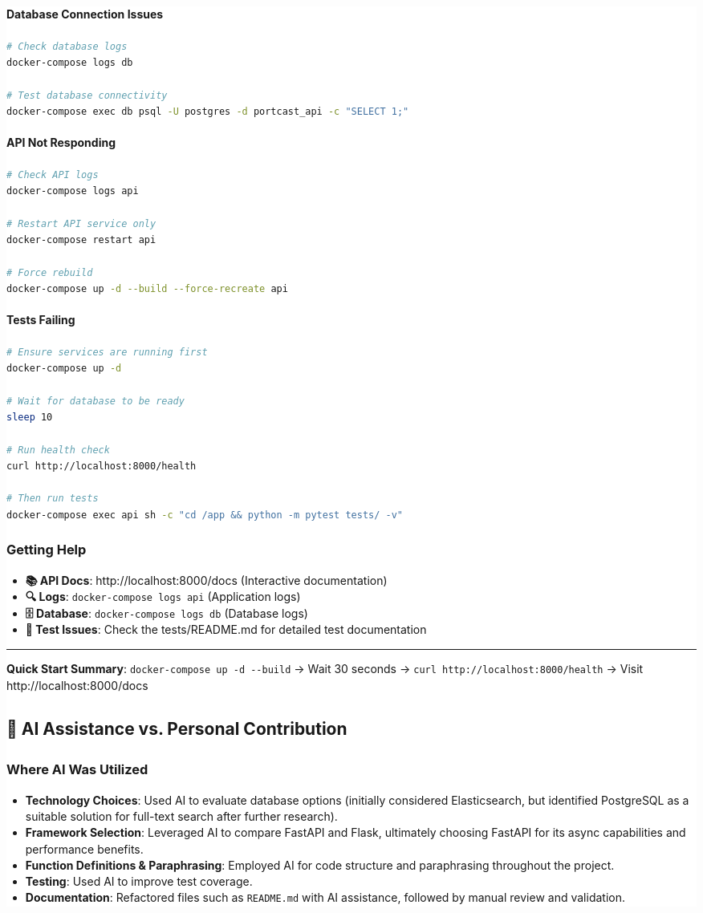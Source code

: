 #### Database Connection Issues
```bash
# Check database logs
docker-compose logs db

# Test database connectivity
docker-compose exec db psql -U postgres -d portcast_api -c "SELECT 1;"
```

#### API Not Responding
```bash
# Check API logs
docker-compose logs api

# Restart API service only
docker-compose restart api

# Force rebuild
docker-compose up -d --build --force-recreate api
```

#### Tests Failing
```bash
# Ensure services are running first
docker-compose up -d

# Wait for database to be ready
sleep 10

# Run health check
curl http://localhost:8000/health

# Then run tests
docker-compose exec api sh -c "cd /app && python -m pytest tests/ -v"
```

### Getting Help
- **📚 API Docs**: http://localhost:8000/docs (Interactive documentation)
- **🔍 Logs**: `docker-compose logs api` (Application logs)
- **🗄️ Database**: `docker-compose logs db` (Database logs)
- **🧪 Test Issues**: Check the tests/README.md for detailed test documentation

---

**Quick Start Summary**: `docker-compose up -d --build` → Wait 30 seconds → `curl http://localhost:8000/health` → Visit http://localhost:8000/docs


## 🤖 AI Assistance vs. Personal Contribution

### Where AI Was Utilized
- **Technology Choices**: Used AI to evaluate database options (initially considered Elasticsearch, but identified PostgreSQL as a suitable solution for full-text search after further research).
- **Framework Selection**: Leveraged AI to compare FastAPI and Flask, ultimately choosing FastAPI for its async capabilities and performance benefits.
- **Function Definitions & Paraphrasing**: Employed AI for code structure and paraphrasing throughout the project.
- **Testing**: Used AI to improve test coverage.
- **Documentation**: Refactored files such as `README.md` with AI assistance, followed by manual review and validation.
